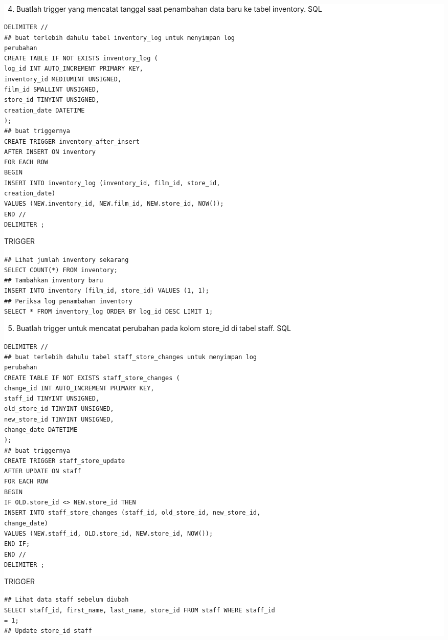4. Buatlah trigger yang mencatat tanggal saat penambahan data baru ke tabel inventory.
SQL
```
DELIMITER //
## buat terlebih dahulu tabel inventory_log untuk menyimpan log
perubahan
CREATE TABLE IF NOT EXISTS inventory_log (
log_id INT AUTO_INCREMENT PRIMARY KEY,
inventory_id MEDIUMINT UNSIGNED,
film_id SMALLINT UNSIGNED,
store_id TINYINT UNSIGNED,
creation_date DATETIME
);
## buat triggernya
CREATE TRIGGER inventory_after_insert
AFTER INSERT ON inventory
FOR EACH ROW
BEGIN
INSERT INTO inventory_log (inventory_id, film_id, store_id,
creation_date)
VALUES (NEW.inventory_id, NEW.film_id, NEW.store_id, NOW());
END //
DELIMITER ;
```
TRIGGER
```
## Lihat jumlah inventory sekarang
SELECT COUNT(*) FROM inventory;
## Tambahkan inventory baru
INSERT INTO inventory (film_id, store_id) VALUES (1, 1);
## Periksa log penambahan inventory
SELECT * FROM inventory_log ORDER BY log_id DESC LIMIT 1;
```
5. Buatlah trigger untuk mencatat perubahan pada kolom store_id di tabel staff.
SQL
```
DELIMITER //
## buat terlebih dahulu tabel staff_store_changes untuk menyimpan log
perubahan
CREATE TABLE IF NOT EXISTS staff_store_changes (
change_id INT AUTO_INCREMENT PRIMARY KEY,
staff_id TINYINT UNSIGNED,
old_store_id TINYINT UNSIGNED,
new_store_id TINYINT UNSIGNED,
change_date DATETIME
);
## buat triggernya
CREATE TRIGGER staff_store_update
AFTER UPDATE ON staff
FOR EACH ROW
BEGIN
IF OLD.store_id <> NEW.store_id THEN
INSERT INTO staff_store_changes (staff_id, old_store_id, new_store_id,
change_date)
VALUES (NEW.staff_id, OLD.store_id, NEW.store_id, NOW());
END IF;
END //
DELIMITER ;
```
TRIGGER
```
## Lihat data staff sebelum diubah
SELECT staff_id, first_name, last_name, store_id FROM staff WHERE staff_id
= 1;
## Update store_id staff
```